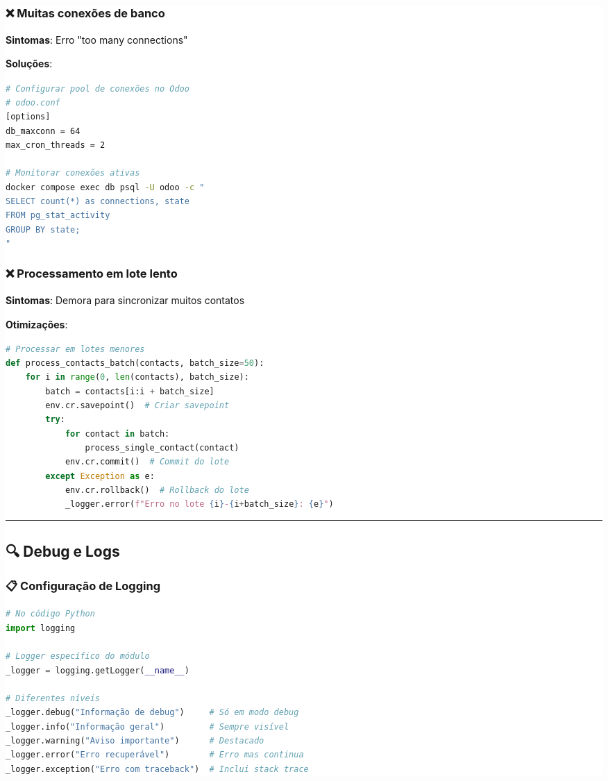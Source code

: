 ### ❌ Muitas conexões de banco

**Sintomas**: Erro "too many connections"

**Soluções**:
```bash
# Configurar pool de conexões no Odoo
# odoo.conf
[options]
db_maxconn = 64
max_cron_threads = 2

# Monitorar conexões ativas
docker compose exec db psql -U odoo -c "
SELECT count(*) as connections, state 
FROM pg_stat_activity 
GROUP BY state;
"
```

### ❌ Processamento em lote lento

**Sintomas**: Demora para sincronizar muitos contatos

**Otimizações**:
```python
# Processar em lotes menores
def process_contacts_batch(contacts, batch_size=50):
    for i in range(0, len(contacts), batch_size):
        batch = contacts[i:i + batch_size]
        env.cr.savepoint()  # Criar savepoint
        try:
            for contact in batch:
                process_single_contact(contact)
            env.cr.commit()  # Commit do lote
        except Exception as e:
            env.cr.rollback()  # Rollback do lote
            _logger.error(f"Erro no lote {i}-{i+batch_size}: {e}")
```

---

## 🔍 Debug e Logs

### 📋 Configuração de Logging

```python
# No código Python
import logging

# Logger específico do módulo
_logger = logging.getLogger(__name__)

# Diferentes níveis
_logger.debug("Informação de debug")     # Só em modo debug
_logger.info("Informação geral")         # Sempre visível
_logger.warning("Aviso importante")      # Destacado
_logger.error("Erro recuperável")        # Erro mas continua
_logger.exception("Erro com traceback")  # Inclui stack trace
```
